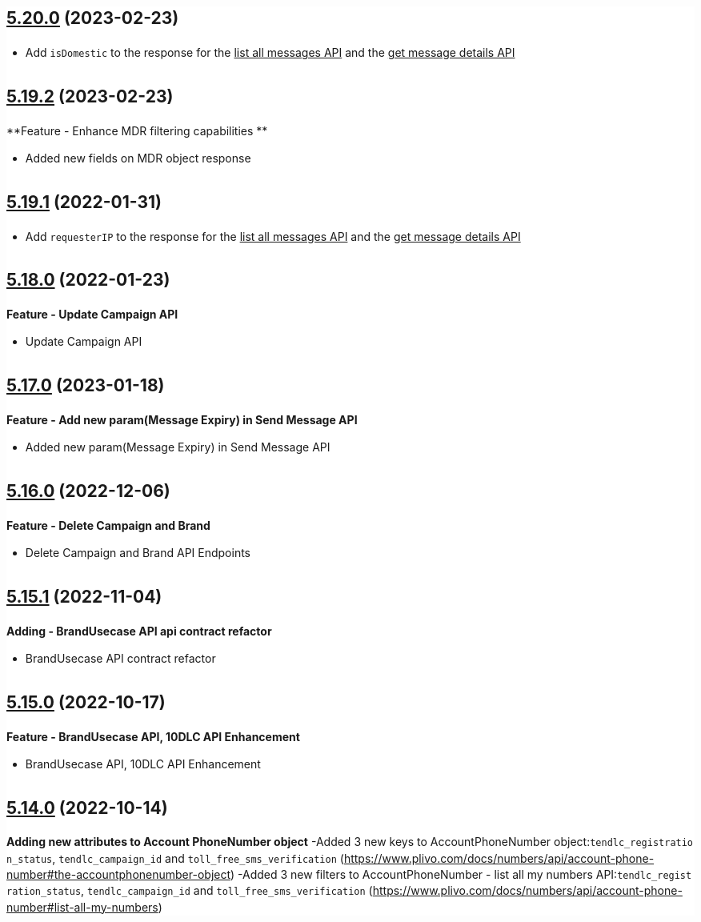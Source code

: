 ## [5.20.0](https://github.com/plivo/plivo-java/tree/v5.20.0) (2023-02-23)
- Add `isDomestic` to the response for the [list all messages API](https://www.plivo.com/docs/sms/api/message/list-all-messages/) and the [get message details API](https://www.plivo.com/docs/sms/api/message#retrieve-a-message)

## [5.19.2](https://github.com/plivo/plivo-java/tree/v5.19.2) (2023-02-23)
**Feature - Enhance MDR filtering capabilities **
- Added new fields on MDR object response

## [5.19.1](https://github.com/plivo/plivo-java/tree/v5.19.1) (2022-01-31)
- Add `requesterIP` to the response for the [list all messages API](https://www.plivo.com/docs/sms/api/message/list-all-messages/) and the [get message details API](https://www.plivo.com/docs/sms/api/message#retrieve-a-message)

## [5.18.0](https://github.com/plivo/plivo-java/tree/v5.18.0) (2022-01-23)
**Feature - Update Campaign API**
- Update Campaign API

## [5.17.0](https://github.com/plivo/plivo-java/tree/v5.17.0) (2023-01-18)
**Feature - Add new param(Message Expiry) in Send Message API**
- Added new param(Message Expiry) in Send Message API

## [5.16.0](https://github.com/plivo/plivo-java/tree/v5.16.0) (2022-12-06)
**Feature - Delete Campaign and Brand**
- Delete Campaign and Brand API Endpoints

## [5.15.1](https://github.com/plivo/plivo-java/tree/v5.15.1) (2022-11-04)
**Adding - BrandUsecase API api contract refactor**
- BrandUsecase API contract refactor

## [5.15.0](https://github.com/plivo/plivo-java/tree/v5.15.0) (2022-10-17)
**Feature - BrandUsecase API, 10DLC API Enhancement**
- BrandUsecase API, 10DLC API Enhancement

## [5.14.0](https://github.com/plivo/plivo-java/tree/v5.14.0) (2022-10-14)
**Adding new attributes to Account PhoneNumber object**
-Added 3 new keys to AccountPhoneNumber object:`tendlc_registration_status`, `tendlc_campaign_id` and `toll_free_sms_verification` (https://www.plivo.com/docs/numbers/api/account-phone-number#the-accountphonenumber-object)
-Added 3 new filters to AccountPhoneNumber - list all my numbers API:`tendlc_registration_status`, `tendlc_campaign_id` and `toll_free_sms_verification` (https://www.plivo.com/docs/numbers/api/account-phone-number#list-all-my-numbers)

